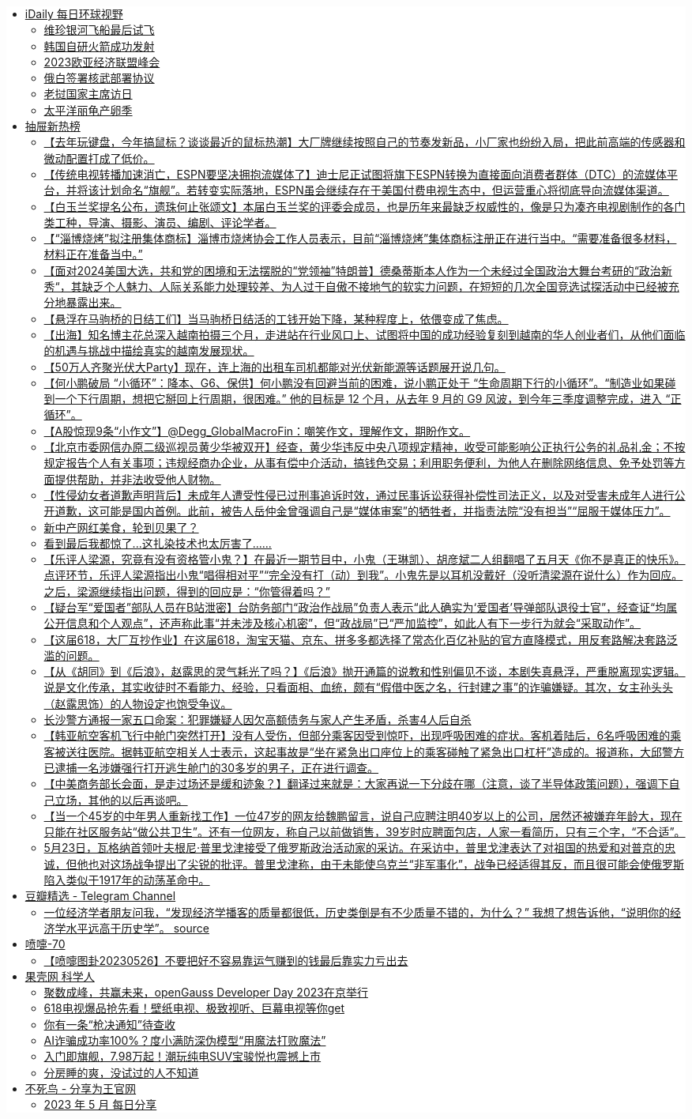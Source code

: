 - [iDaily 每日环球视野](https://docs.rsshub.app)
  - [维珍银河飞船最后试飞](https://m.idai.ly/se/a8c26S)
  - [韩国自研火箭成功发射](https://m.idai.ly/se/2671sl)
  - [2023欧亚经济联盟峰会](https://m.idai.ly/se/635AlL)
  - [俄白签署核武部署协议](https://m.idai.ly/se/1f6Ug5)
  - [老挝国家主席访日](https://m.idai.ly/se/6e5vZA)
  - [太平洋丽龟产卵季](https://m.idai.ly/se/7bfo3k)
- [抽屉新热榜](http://www.chouti.com)
  - [【去年玩键盘，今年搞鼠标？谈谈最近的鼠标热潮】大厂牌继续按照自己的节奏发新品，小厂家也纷纷入局，把此前高端的传感器和微动配置打成了低价。](https://dig.chouti.com/link/38769029)
  - [【传统电视转播加速消亡，ESPN要坚决拥抱流媒体了】迪士尼正试图将旗下ESPN转换为直接面向消费者群体（DTC）的流媒体平台，并将该计划命名“旗舰”。若转变实际落地，ESPN虽会继续存在于美国付费电视生态中，但运营重心将彻底导向流媒体渠道。](https://dig.chouti.com/link/38769091)
  - [【白玉兰奖提名公布，遗珠何止张颂文】本届白玉兰奖的评委会成员，也是历年来最缺乏权威性的，像是只为凑齐电视剧制作的各门类工种，导演、摄影、演员、编剧、评论学者。](https://dig.chouti.com/link/38765376)
  - [【“淄博烧烤”拟注册集体商标】淄博市烧烤协会工作人员表示，目前“淄博烧烤”集体商标注册正在进行当中。“需要准备很多材料，材料正在准备当中。”](https://dig.chouti.com/link/38769087)
  - [【面对2024美国大选，共和党的困境和无法摆脱的“党领袖”特朗普】德桑蒂斯本人作为一个未经过全国政治大舞台考研的“政治新秀“，其缺乏个人魅力、人际关系能力处理较差、为人过于自傲不接地气的软实力问题，在短短的几次全国竞选试探活动中已经被充分地暴露出来。](https://dig.chouti.com/link/38769092)
  - [【悬浮在马驹桥的日结工们】当马驹桥日结活的工钱开始下降，某种程度上，依偎变成了焦虑。](https://dig.chouti.com/link/38769088)
  - [【出海】知名博主花总深入越南拍摄三个月，走进站在行业风口上、试图将中国的成功经验复刻到越南的华人创业者们，从他们面临的机遇与挑战中描绘真实的越南发展现状。](https://dig.chouti.com/link/38768950)
  - [【50万人齐聚光伏大Party】现在，连上海的出租车司机都能对光伏新能源等话题展开说几句。](https://dig.chouti.com/link/38767967)
  - [【何小鹏破局 “小循环”：降本、G6、保供】何小鹏没有回避当前的困难，说小鹏正处于 “生命周期下行的小循环”。“制造业如果碰到一个下行周期，想把它掰回上行周期，很困难。” 他的目标是 12 个月，从去年 9 月的 G9 风波，到今年三季度调整完成，进入 “正循环”。](https://dig.chouti.com/link/38768027)
  - [【A股惊现9条“小作文”】@Degg_GlobalMacroFin：嘲笑作文，理解作文，期盼作文。](https://dig.chouti.com/link/38767957)
  - [【北京市委网信办原二级巡视员黄少华被双开】经查，黄少华违反中央八项规定精神，收受可能影响公正执行公务的礼品礼金；不按规定报告个人有关事项；违规经商办企业，从事有偿中介活动，搞钱色交易；利用职务便利，为他人在删除网络信息、免予处罚等方面提供帮助，并非法收受他人财物。](https://dig.chouti.com/link/38767966)
  - [【性侵幼女者道歉声明背后】未成年人遭受性侵已过刑事追诉时效，通过民事诉讼获得补偿性司法正义，以及对受害未成年人进行公开道歉，这可能是国内首例。此前，被告人岳仲金曾强调自己是“媒体审案”的牺牲者，并指责法院“没有担当”“屈服于媒体压力”。](https://dig.chouti.com/link/38762483)
  - [新中产网红美食，轮到贝果了？](https://dig.chouti.com/link/38766152)
  - [看到最后我都惊了...这扎染技术也太厉害了......](https://dig.chouti.com/link/38766020)
  - [【乐评人梁源，究竟有没有资格管小鬼？】在最近一期节目中，小鬼（王琳凯）、胡彦斌二人组翻唱了五月天《你不是真正的快乐》。点评环节，乐评人梁源指出小鬼“唱得相对平”“完全没有打（动）到我”。小鬼先是以耳机没戴好（没听清梁源在说什么）作为回应。之后，梁源继续指出问题，得到的回应是：“你管得着吗？”](https://dig.chouti.com/link/38761063)
  - [【疑台军“爱国者”部队人员在B站泄密】台防务部门“政治作战局”负责人表示“此人确实为‘爱国者’导弹部队退役士官”，经查证“均属公开信息和个人观点”，还声称此事“并未涉及核心机密”，但“政战局”已“严加监控”，如此人有下一步行为就会“采取动作”。](https://dig.chouti.com/link/38764259)
  - [【这届618，大厂互抄作业】在这届618，淘宝天猫、京东、拼多多都选择了常态化百亿补贴的官方直降模式，用反套路解决套路泛滥的问题。](https://dig.chouti.com/link/38764813)
  - [【从《胡同》到《后浪》，赵露思的灵气耗光了吗？】《后浪》抛开通篇的说教和性别偏见不谈，本剧失真悬浮，严重脱离现实逻辑。说是文化传承，其实收徒时不看能力、经验，只看面相、血统，颇有“假借中医之名，行封建之事”的诈骗嫌疑。其次，女主孙头头（赵露思饰）的人物设定也饱受争议。](https://dig.chouti.com/link/38765484)
  - [长沙警方通报一家五口命案：犯罪嫌疑人因欠高额债务与家人产生矛盾，杀害4人后自杀](https://dig.chouti.com/link/38765477)
  - [【韩亚航空客机飞行中舱门突然打开】没有人受伤，但部分乘客因受到惊吓，出现呼吸困难的症状。客机着陆后，6名呼吸困难的乘客被送往医院。据韩亚航空相关人士表示，这起事故是“坐在紧急出口座位上的乘客碰触了紧急出口杠杆”造成的。报道称，大邱警方已逮捕一名涉嫌强行打开逃生舱门的30多岁的男子，正在进行调查。](https://dig.chouti.com/link/38764644)
  - [【中美商务部长会面，是走过场还是缓和迹象？】翻译过来就是：大家再说一下分歧在哪（注意，谈了半导体政策问题），强调下自己立场，其他的以后再谈吧。](https://dig.chouti.com/link/38765243)
  - [【当一个45岁的中年男人重新找工作】一位47岁的网友给魏鹏留言，说自己应聘注明40岁以上的公司，居然还被嫌弃年龄大，现在只能在社区服务站“做公共卫生”。还有一位网友，称自己以前做销售，39岁时应聘面包店，人家一看简历，只有三个字，“不合适”。](https://dig.chouti.com/link/38760583)
  - [5月23日，瓦格纳首领叶夫根尼·普里戈津接受了俄罗斯政治活动家的采访。在采访中，普里戈津表达了对祖国的热爱和对普京的忠诚，但他也对这场战争提出了尖锐的批评。普里戈津称，由于未能使乌克兰“非军事化”，战争已经适得其反，而且很可能会使俄罗斯陷入类似于1917年的动荡革命中。](https://dig.chouti.com/link/38764169)
- [豆瓣精选 - Telegram Channel](https://t.me/s/douban_read)
  - [一位经济学者朋友问我，“发现经济学播客的质量都很低，历史类倒是有不少质量不错的，为什么？” 我想了想告诉他，“说明你的经济学水平远高于历史学”。 source](https://t.me/douban_read/137757)
- [喷嚏-70](https://www.dapenti.com/blog/blog.asp?name=xilei&subjectid=70)
  - [【喷嚏图卦20230526】不要把好不容易靠运气赚到的钱最后靠实力亏出去](https://www.dapenti.com/blog/more.asp?name=xilei&id=171643)
- [果壳网 科学人](https://www.guokr.com/scientific)
  - [聚数成峰，共赢未来，openGauss Developer Day 2023在京举行](http://www.guokr.com/article/464035/)
  - [​618电视爆品抢先看！壁纸电视、极致视听、巨幕电视等你get](http://www.guokr.com/article/464033/)
  - [你有一条“枪决通知”待查收](http://www.guokr.com/article/464034/)
  - [AI诈骗成功率100%？度小满防深伪模型“用魔法打败魔法”](http://www.guokr.com/article/464031/)
  - [入门即旗舰，7.98万起！潮玩纯电SUV宝骏悦也震撼上市](http://www.guokr.com/article/464029/)
  - [分房睡的爽，没试过的人不知道](http://www.guokr.com/article/464032/)
- [不死鸟 - 分享为王官网](https://iui.su/)
  - [2023 年 5 月 每日分享](https://iui.su/169/)
